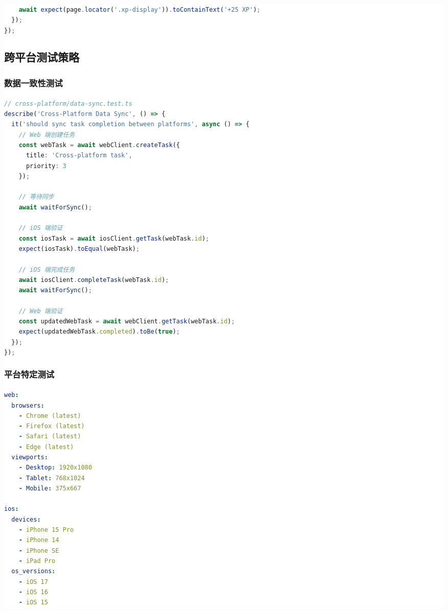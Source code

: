 ```typescript
    await expect(page.locator('.xp-display')).toContainText('+25 XP');
  });
});
```

## 跨平台测试策略

### 数据一致性测试
```typescript
// cross-platform/data-sync.test.ts
describe('Cross-Platform Data Sync', () => {
  it('should sync task completion between platforms', async () => {
    // Web 端创建任务
    const webTask = await webClient.createTask({
      title: 'Cross-platform task',
      priority: 3
    });
    
    // 等待同步
    await waitForSync();
    
    // iOS 端验证
    const iosTask = await iosClient.getTask(webTask.id);
    expect(iosTask).toEqual(webTask);
    
    // iOS 端完成任务
    await iosClient.completeTask(webTask.id);
    await waitForSync();
    
    // Web 端验证
    const updatedWebTask = await webClient.getTask(webTask.id);
    expect(updatedWebTask.completed).toBe(true);
  });
});
```

### 平台特定测试
```yaml
web:
  browsers:
    - Chrome (latest)
    - Firefox (latest)
    - Safari (latest)
    - Edge (latest)
  viewports:
    - Desktop: 1920x1080
    - Tablet: 768x1024
    - Mobile: 375x667

ios:
  devices:
    - iPhone 15 Pro
    - iPhone 14
    - iPhone SE
    - iPad Pro
  os_versions:
    - iOS 17
    - iOS 16
    - iOS 15
```
